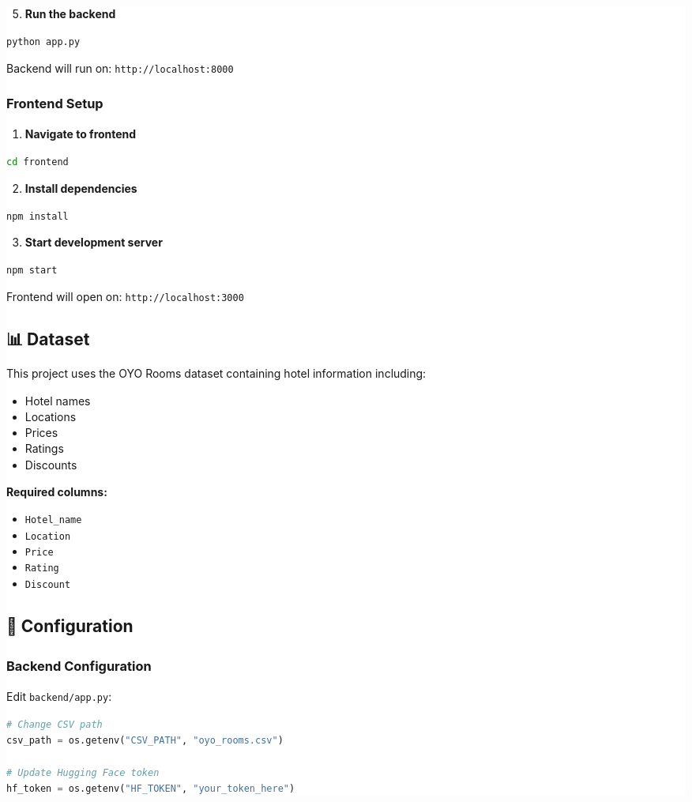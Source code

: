 5. **Run the backend**
```bash
python app.py
```

Backend will run on: `http://localhost:8000`

### Frontend Setup

1. **Navigate to frontend**
```bash
cd frontend
```

2. **Install dependencies**
```bash
npm install
```

3. **Start development server**
```bash
npm start
```

Frontend will open on: `http://localhost:3000`

## 📊 Dataset

This project uses the OYO Rooms dataset containing hotel information including:
- Hotel names
- Locations
- Prices
- Ratings
- Discounts

**Required columns:**
- `Hotel_name`
- `Location`
- `Price`
- `Rating`
- `Discount`

## 🔧 Configuration

### Backend Configuration

Edit `backend/app.py`:
```python
# Change CSV path
csv_path = os.getenv("CSV_PATH", "oyo_rooms.csv")

# Update Hugging Face token
hf_token = os.getenv("HF_TOKEN", "your_token_here")
```
